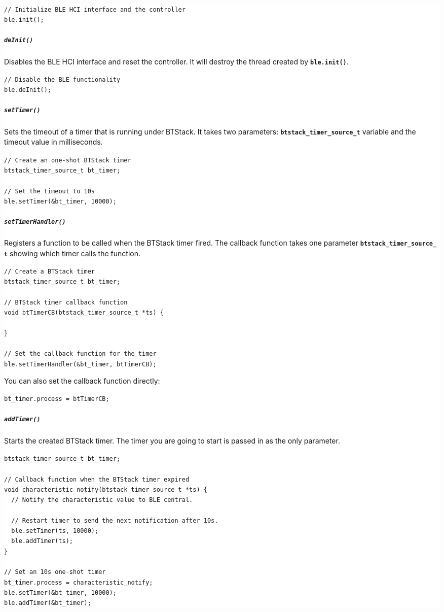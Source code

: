 	// Initialize BLE HCI interface and the controller
	ble.init();

##### <span id="deinit">`deInit()`</span> 

Disables the BLE HCI interface and reset the controller. It will destroy the thread created by **`ble.init()`**. 

	// Disable the BLE functionality
	ble.deInit();

##### <span id="settimer">`setTimer()`</span> 

Sets the timeout of a timer that is running under BTStack. It takes two parameters: **`btstack_timer_source_t`** variable and the timeout value in milliseconds.

	// Create an one-shot BTStack timer
	btstack_timer_source_t bt_timer;
	
	// Set the timeout to 10s
	ble.setTimer(&bt_timer, 10000);

##### <span id="settimerhandler">`setTimerHandler()`</span> 

Registers a function to be called when the BTStack timer fired. The callback function takes one parameter **`btstack_timer_source_t`** showing which timer calls the function.

	// Create a BTStack timer
	btstack_timer_source_t bt_timer;
	
	// BTStack timer callback function
	void btTimerCB(btstack_timer_source_t *ts) {
	
	}
	
	// Set the callback function for the timer
	ble.setTimerHandler(&bt_timer, btTimerCB);

You can also set the callback function directly: 

	bt_timer.process = btTimerCB;

##### <span id="addtimer">`addTimer()`</span> 

Starts the created BTStack timer. The timer you are going to start is passed in as the only parameter.

	btstack_timer_source_t bt_timer;
	
	// Callback function when the BTStack timer expired
	void characteristic_notify(btstack_timer_source_t *ts) {
	  // Notify the characteristic value to BLE central.
	
	  // Restart timer to send the next notification after 10s.
	  ble.setTimer(ts, 10000);
	  ble.addTimer(ts);
	}
	
	// Set an 10s one-shot timer
	bt_timer.process = characteristic_notify;
	ble.setTimer(&bt_timer, 10000);
	ble.addTimer(&bt_timer);

